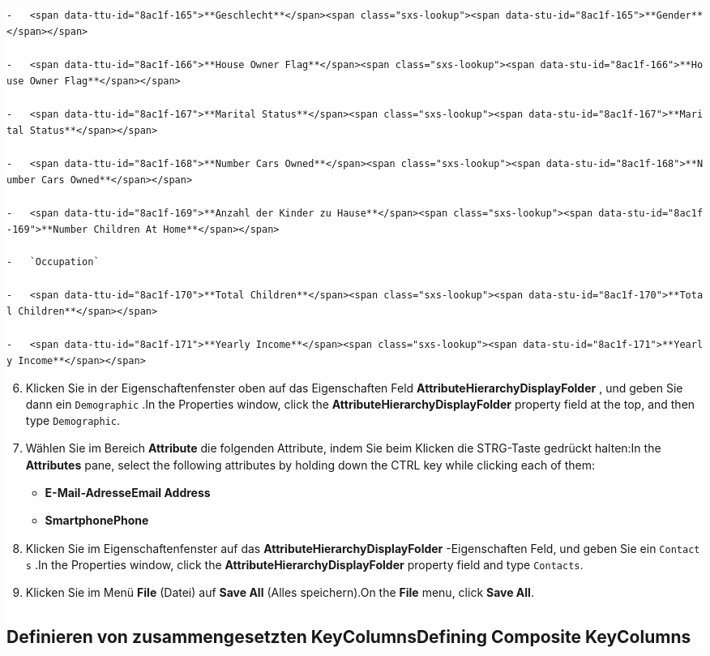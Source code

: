     -   <span data-ttu-id="8ac1f-165">**Geschlecht**</span><span class="sxs-lookup"><span data-stu-id="8ac1f-165">**Gender**</span></span>  
  
    -   <span data-ttu-id="8ac1f-166">**House Owner Flag**</span><span class="sxs-lookup"><span data-stu-id="8ac1f-166">**House Owner Flag**</span></span>  
  
    -   <span data-ttu-id="8ac1f-167">**Marital Status**</span><span class="sxs-lookup"><span data-stu-id="8ac1f-167">**Marital Status**</span></span>  
  
    -   <span data-ttu-id="8ac1f-168">**Number Cars Owned**</span><span class="sxs-lookup"><span data-stu-id="8ac1f-168">**Number Cars Owned**</span></span>  
  
    -   <span data-ttu-id="8ac1f-169">**Anzahl der Kinder zu Hause**</span><span class="sxs-lookup"><span data-stu-id="8ac1f-169">**Number Children At Home**</span></span>  
  
    -   `Occupation`  
  
    -   <span data-ttu-id="8ac1f-170">**Total Children**</span><span class="sxs-lookup"><span data-stu-id="8ac1f-170">**Total Children**</span></span>  
  
    -   <span data-ttu-id="8ac1f-171">**Yearly Income**</span><span class="sxs-lookup"><span data-stu-id="8ac1f-171">**Yearly Income**</span></span>  
  
6.  <span data-ttu-id="8ac1f-172">Klicken Sie in der Eigenschaftenfenster oben auf das Eigenschaften Feld **AttributeHierarchyDisplayFolder** , und geben Sie dann ein `Demographic` .</span><span class="sxs-lookup"><span data-stu-id="8ac1f-172">In the Properties window, click the **AttributeHierarchyDisplayFolder** property field at the top, and then type `Demographic`.</span></span>  
  
7.  <span data-ttu-id="8ac1f-173">Wählen Sie im Bereich **Attribute** die folgenden Attribute, indem Sie beim Klicken die STRG-Taste gedrückt halten:</span><span class="sxs-lookup"><span data-stu-id="8ac1f-173">In the **Attributes** pane, select the following attributes by holding down the CTRL key while clicking each of them:</span></span>  
  
    -   <span data-ttu-id="8ac1f-174">**E-Mail-Adresse**</span><span class="sxs-lookup"><span data-stu-id="8ac1f-174">**Email Address**</span></span>  
  
    -   <span data-ttu-id="8ac1f-175">**Smartphone**</span><span class="sxs-lookup"><span data-stu-id="8ac1f-175">**Phone**</span></span>  
  
8.  <span data-ttu-id="8ac1f-176">Klicken Sie im Eigenschaftenfenster auf das **AttributeHierarchyDisplayFolder** -Eigenschaften Feld, und geben Sie ein `Contacts` .</span><span class="sxs-lookup"><span data-stu-id="8ac1f-176">In the Properties window, click the **AttributeHierarchyDisplayFolder** property field and type `Contacts`.</span></span>  
  
9. <span data-ttu-id="8ac1f-177">Klicken Sie im Menü **File** (Datei) auf **Save All** (Alles speichern).</span><span class="sxs-lookup"><span data-stu-id="8ac1f-177">On the **File** menu, click **Save All**.</span></span>  
  
## <a name="defining-composite-keycolumns"></a><span data-ttu-id="8ac1f-178">Definieren von zusammengesetzten KeyColumns</span><span class="sxs-lookup"><span data-stu-id="8ac1f-178">Defining Composite KeyColumns</span></span>  